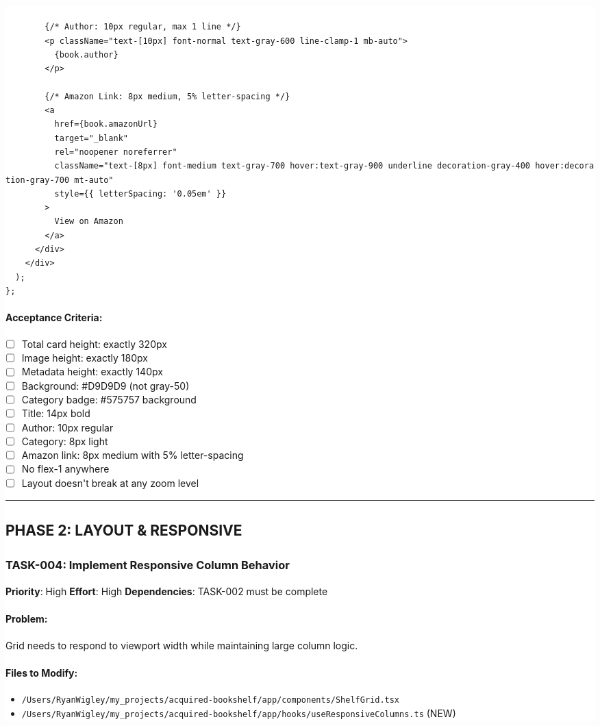 ```tsx

        {/* Author: 10px regular, max 1 line */}
        <p className="text-[10px] font-normal text-gray-600 line-clamp-1 mb-auto">
          {book.author}
        </p>

        {/* Amazon Link: 8px medium, 5% letter-spacing */}
        <a
          href={book.amazonUrl}
          target="_blank"
          rel="noopener noreferrer"
          className="text-[8px] font-medium text-gray-700 hover:text-gray-900 underline decoration-gray-400 hover:decoration-gray-700 mt-auto"
          style={{ letterSpacing: '0.05em' }}
        >
          View on Amazon
        </a>
      </div>
    </div>
  );
};
```

#### Acceptance Criteria:
- [ ] Total card height: exactly 320px
- [ ] Image height: exactly 180px
- [ ] Metadata height: exactly 140px
- [ ] Background: #D9D9D9 (not gray-50)
- [ ] Category badge: #575757 background
- [ ] Title: 14px bold
- [ ] Author: 10px regular
- [ ] Category: 8px light
- [ ] Amazon link: 8px medium with 5% letter-spacing
- [ ] No flex-1 anywhere
- [ ] Layout doesn't break at any zoom level

---

## PHASE 2: LAYOUT & RESPONSIVE

### TASK-004: Implement Responsive Column Behavior
**Priority**: High
**Effort**: High
**Dependencies**: TASK-002 must be complete

#### Problem:
Grid needs to respond to viewport width while maintaining large column logic.

#### Files to Modify:
- `/Users/RyanWigley/my_projects/acquired-bookshelf/app/components/ShelfGrid.tsx`
- `/Users/RyanWigley/my_projects/acquired-bookshelf/app/hooks/useResponsiveColumns.ts` (NEW)
